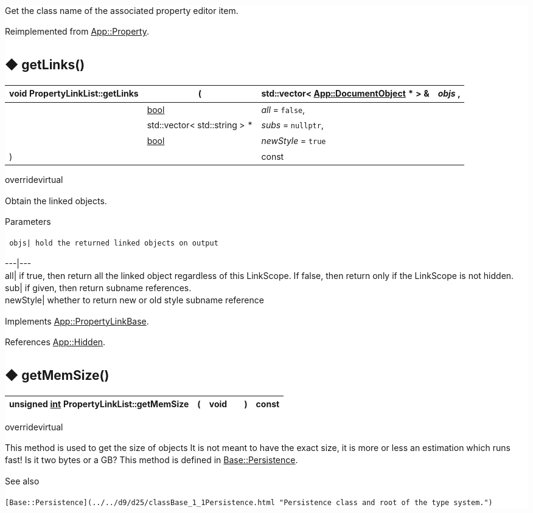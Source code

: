 Get the class name of the associated property editor item.

Reimplemented from
[App::Property](../../d0/da9/classApp_1_1Property.html#a9115e14c90e9842442d5f0c8f68ce983).

## ◆ getLinks()

| void PropertyLinkList::getLinks  | ( | std::vector< [App::DocumentObject](../../d2/de4/classApp_1_1DocumentObject.html) * > & | _objs_ ,   
---|---|---|---  
|  | [bool](../../d9/db9/classbool.html) | _all_ = `false`,   
|  | std::vector< std::string > *  | _subs_ = `nullptr`,   
|  | [bool](../../d9/db9/classbool.html) | _newStyle_ = `true`  
| ) | |  const  
overridevirtual  
  
Obtain the linked objects.

Parameters

     objs| hold the returned linked objects on output   
---|---  
all| if true, then return all the linked object regardless of this LinkScope.
If false, then return only if the LinkScope is not hidden.  
sub| if given, then return subname references.  
newStyle| whether to return new or old style subname reference  
  
Implements
[App::PropertyLinkBase](../../d6/d3b/classApp_1_1PropertyLinkBase.html#a9ea079fa62ec12eb6f20360e7016f43c).

References
[App::Hidden](../../dd/dc2/namespaceApp.html#a1570f007f08babaa285aedc8b7a8c263a7acdf85c69cc3c5305456a293524386e).

## ◆ getMemSize()

| unsigned [int](../../d1/da0/classint.html) PropertyLinkList::getMemSize  | ( | void  | | ) |  const  
---|---|---|---|---|---  
overridevirtual  
  
This method is used to get the size of objects It is not meant to have the
exact size, it is more or less an estimation which runs fast! Is it two bytes
or a GB? This method is defined in
[Base::Persistence](../../d9/d25/classBase_1_1Persistence.html "Persistence
class and root of the type system.").

See also

    [Base::Persistence](../../d9/d25/classBase_1_1Persistence.html "Persistence class and root of the type system.")
